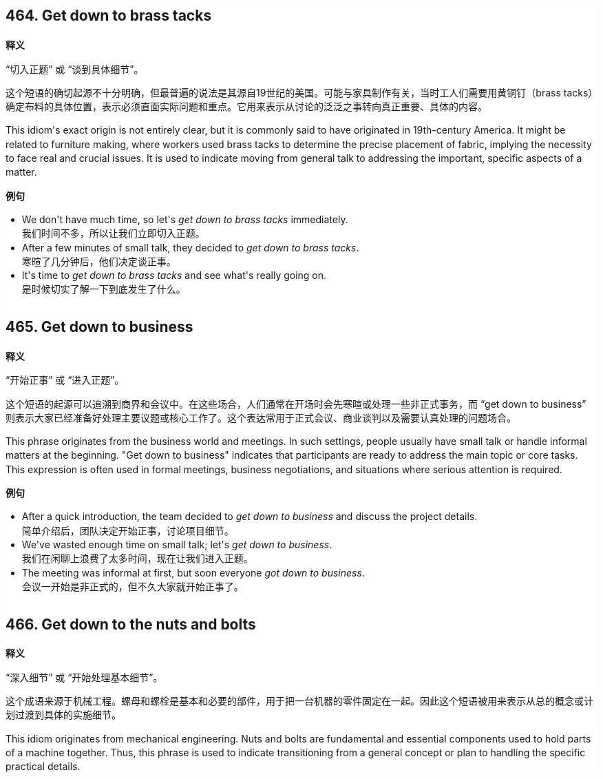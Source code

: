 ## 464. Get down to brass tacks

**释义**

“切入正题” 或 “谈到具体细节”。

这个短语的确切起源不十分明确，但最普遍的说法是其源自19世纪的美国。可能与家具制作有关，当时工人们需要用黄铜钉（brass tacks）确定布料的具体位置，表示必须直面实际问题和重点。它用来表示从讨论的泛泛之事转向真正重要、具体的内容。

This idiom's exact origin is not entirely clear, but it is commonly said to have originated in 19th-century America. It might be related to furniture making, where workers used brass tacks to determine the precise placement of fabric, implying the necessity to face real and crucial issues. It is used to indicate moving from general talk to addressing the important, specific aspects of a matter.

**例句**

- We don't have much time, so let's *get down to brass tacks* immediately.<br/>我们时间不多，所以让我们立即切入正题。
- After a few minutes of small talk, they decided to *get down to brass tacks*.<br/>寒暄了几分钟后，他们决定谈正事。
- It's time to *get down to brass tacks* and see what's really going on.<br/>是时候切实了解一下到底发生了什么。

## 465. Get down to business

**释义**

“开始正事” 或 “进入正题”。

这个短语的起源可以追溯到商界和会议中。在这些场合，人们通常在开场时会先寒暄或处理一些非正式事务，而 “get down to business” 则表示大家已经准备好处理主要议题或核心工作了。这个表达常用于正式会议、商业谈判以及需要认真处理的问题场合。

This phrase originates from the business world and meetings. In such settings, people usually have small talk or handle informal matters at the beginning. "Get down to business" indicates that participants are ready to address the main topic or core tasks. This expression is often used in formal meetings, business negotiations, and situations where serious attention is required.

**例句**

- After a quick introduction, the team decided to *get down to business* and discuss the project details.<br/>简单介绍后，团队决定开始正事，讨论项目细节。
- We've wasted enough time on small talk; let's *get down to business*.<br/>我们在闲聊上浪费了太多时间，现在让我们进入正题。
- The meeting was informal at first, but soon everyone *got down to business*.<br/>会议一开始是非正式的，但不久大家就开始正事了。

## 466. Get down to the nuts and bolts

**释义**

“深入细节” 或 “开始处理基本细节”。

这个成语来源于机械工程。螺母和螺栓是基本和必要的部件，用于把一台机器的零件固定在一起。因此这个短语被用来表示从总的概念或计划过渡到具体的实施细节。

This idiom originates from mechanical engineering. Nuts and bolts are fundamental and essential components used to hold parts of a machine together. Thus, this phrase is used to indicate transitioning from a general concept or plan to handling the specific practical details.
